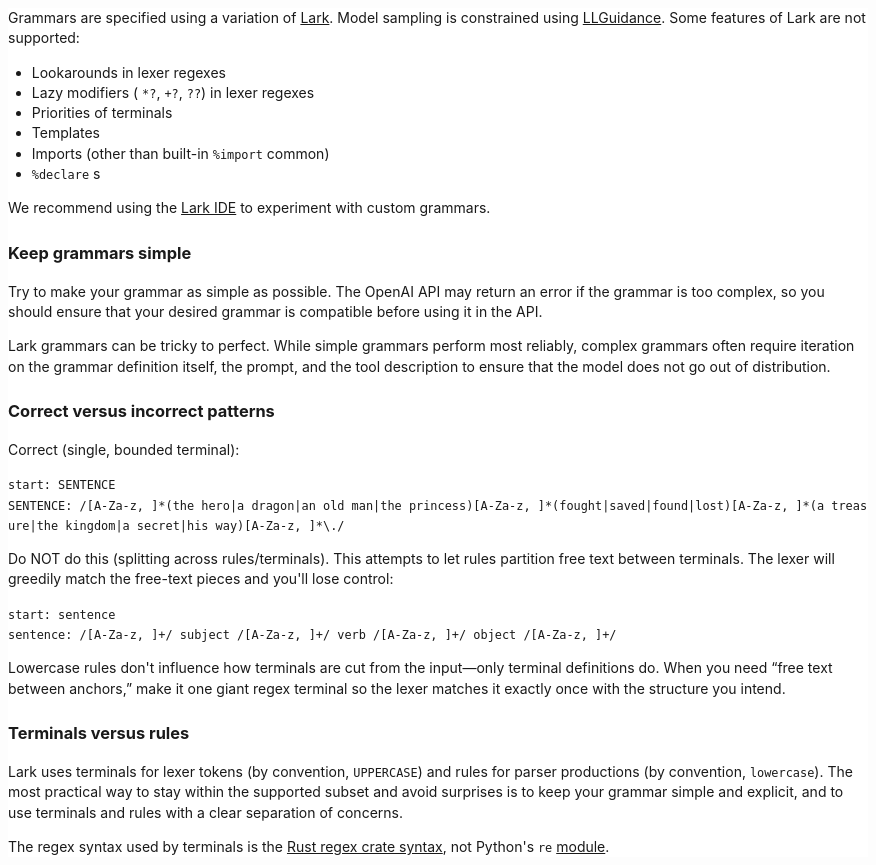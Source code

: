 ```json
```

Grammars are specified using a variation of [Lark](https://lark-parser.readthedocs.io/en/stable/index.html). Model sampling is constrained using [LLGuidance](https://github.com/guidance-ai/llguidance/blob/main/docs/syntax.md). Some features of Lark are not supported:

- Lookarounds in lexer regexes
- Lazy modifiers ( `*?`, `+?`, `??`) in lexer regexes
- Priorities of terminals
- Templates
- Imports (other than built-in `%import` common)
- `%declare` s

We recommend using the [Lark IDE](https://www.lark-parser.org/ide/) to experiment with custom grammars.

### Keep grammars simple

Try to make your grammar as simple as possible. The OpenAI API may return an error if the grammar is too complex, so you should ensure that your desired grammar is compatible before using it in the API.

Lark grammars can be tricky to perfect. While simple grammars perform most reliably, complex grammars often require iteration on the grammar definition itself, the prompt, and the tool description to ensure that the model does not go out of distribution.

### Correct versus incorrect patterns

Correct (single, bounded terminal):

```text
start: SENTENCE
SENTENCE: /[A-Za-z, ]*(the hero|a dragon|an old man|the princess)[A-Za-z, ]*(fought|saved|found|lost)[A-Za-z, ]*(a treasure|the kingdom|a secret|his way)[A-Za-z, ]*\./
```

Do NOT do this (splitting across rules/terminals). This attempts to let rules partition free text between terminals. The lexer will greedily match the free-text pieces and you'll lose control:

```text
start: sentence
sentence: /[A-Za-z, ]+/ subject /[A-Za-z, ]+/ verb /[A-Za-z, ]+/ object /[A-Za-z, ]+/
```

Lowercase rules don't influence how terminals are cut from the input—only terminal definitions do. When you need “free text between anchors,” make it one giant regex terminal so the lexer matches it exactly once with the structure you intend.

### Terminals versus rules

Lark uses terminals for lexer tokens (by convention, `UPPERCASE`) and rules for parser productions (by convention, `lowercase`). The most practical way to stay within the supported subset and avoid surprises is to keep your grammar simple and explicit, and to use terminals and rules with a clear separation of concerns.

The regex syntax used by terminals is the [Rust regex crate syntax](https://docs.rs/regex/latest/regex/#syntax), not Python's `re` [module](https://docs.python.org/3/library/re.html).
